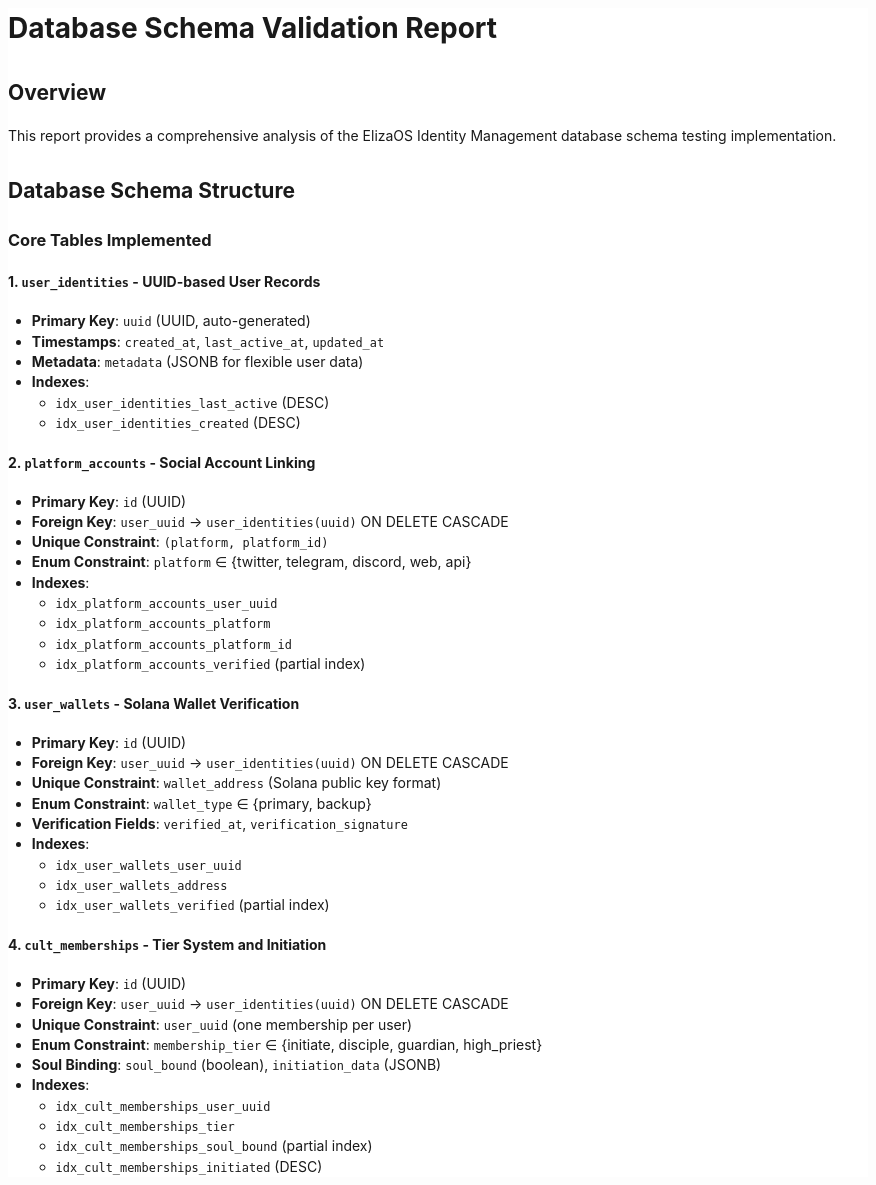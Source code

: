 # Database Schema Validation Report

## Overview

This report provides a comprehensive analysis of the ElizaOS Identity Management database schema testing implementation.

## Database Schema Structure

### Core Tables Implemented

#### 1. `user_identities` - UUID-based User Records

- **Primary Key**: `uuid` (UUID, auto-generated)
- **Timestamps**: `created_at`, `last_active_at`, `updated_at`
- **Metadata**: `metadata` (JSONB for flexible user data)
- **Indexes**:
  - `idx_user_identities_last_active` (DESC)
  - `idx_user_identities_created` (DESC)

#### 2. `platform_accounts` - Social Account Linking

- **Primary Key**: `id` (UUID)
- **Foreign Key**: `user_uuid` → `user_identities(uuid)` ON DELETE CASCADE
- **Unique Constraint**: `(platform, platform_id)`
- **Enum Constraint**: `platform` ∈ {twitter, telegram, discord, web, api}
- **Indexes**:
  - `idx_platform_accounts_user_uuid`
  - `idx_platform_accounts_platform`
  - `idx_platform_accounts_platform_id`
  - `idx_platform_accounts_verified` (partial index)

#### 3. `user_wallets` - Solana Wallet Verification

- **Primary Key**: `id` (UUID)
- **Foreign Key**: `user_uuid` → `user_identities(uuid)` ON DELETE CASCADE
- **Unique Constraint**: `wallet_address` (Solana public key format)
- **Enum Constraint**: `wallet_type` ∈ {primary, backup}
- **Verification Fields**: `verified_at`, `verification_signature`
- **Indexes**:
  - `idx_user_wallets_user_uuid`
  - `idx_user_wallets_address`
  - `idx_user_wallets_verified` (partial index)

#### 4. `cult_memberships` - Tier System and Initiation

- **Primary Key**: `id` (UUID)
- **Foreign Key**: `user_uuid` → `user_identities(uuid)` ON DELETE CASCADE
- **Unique Constraint**: `user_uuid` (one membership per user)
- **Enum Constraint**: `membership_tier` ∈ {initiate, disciple, guardian, high_priest}
- **Soul Binding**: `soul_bound` (boolean), `initiation_data` (JSONB)
- **Indexes**:
  - `idx_cult_memberships_user_uuid`
  - `idx_cult_memberships_tier`
  - `idx_cult_memberships_soul_bound` (partial index)
  - `idx_cult_memberships_initiated` (DESC)
